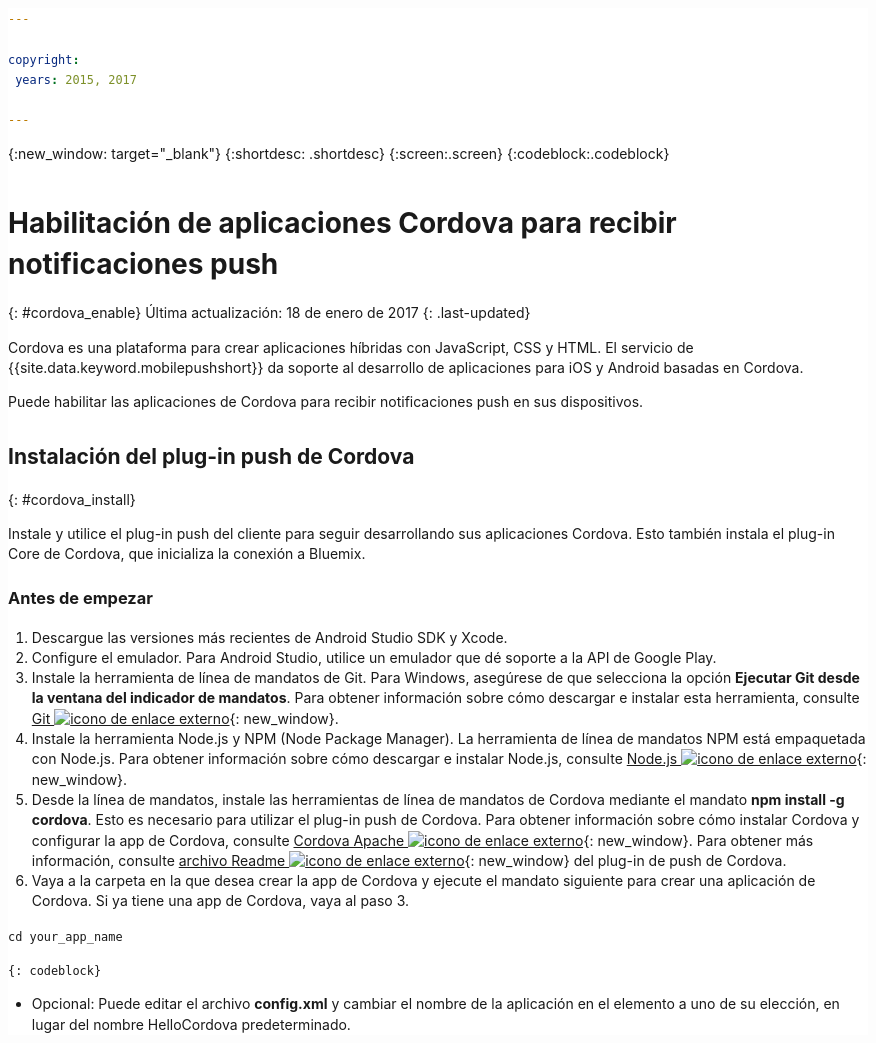```yaml
---

copyright:
 years: 2015, 2017

---
```


{:new_window: target="_blank"}
{:shortdesc: .shortdesc}
{:screen:.screen}
{:codeblock:.codeblock}

# Habilitación de aplicaciones Cordova para recibir notificaciones push
{: #cordova_enable}
Última actualización: 18 de enero de 2017
{: .last-updated}

Cordova es una plataforma para crear aplicaciones híbridas con JavaScript, CSS y HTML. El servicio de {{site.data.keyword.mobilepushshort}} da soporte al desarrollo de aplicaciones para iOS y Android basadas en Cordova.

Puede habilitar las aplicaciones de Cordova para recibir notificaciones push en sus dispositivos.

## Instalación del plug-in push de Cordova
{: #cordova_install}

Instale y utilice el plug-in push del cliente para seguir desarrollando sus aplicaciones Cordova. Esto también instala el plug-in Core de Cordova, que inicializa la conexión a Bluemix.

### Antes de empezar

1. Descargue las versiones más recientes de Android Studio SDK y Xcode.
1. Configure el emulador. Para Android Studio, utilice un emulador que dé soporte a la API de Google Play.
1. Instale la herramienta de línea de mandatos de Git. Para Windows, asegúrese de que selecciona la opción **Ejecutar Git desde la ventana del indicador de mandatos**. Para obtener información sobre cómo descargar e instalar esta herramienta, consulte [Git ![icono de enlace externo](../../icons/launch-glyph.svg "icono de enlace externo")](https://git-scm.com/downloads){: new_window}.
1. Instale la herramienta Node.js y NPM (Node Package Manager). La herramienta de línea de mandatos NPM está empaquetada con Node.js. Para obtener información sobre cómo descargar e instalar Node.js, consulte [Node.js ![icono de enlace externo](../../icons/launch-glyph.svg "icono de enlace externo")](https://nodejs.org/en/download/){: new_window}.
1. Desde la línea de mandatos, instale las herramientas de línea de mandatos de Cordova mediante el mandato **npm install -g cordova**. Esto es necesario para utilizar el plug-in push de Cordova. Para obtener información sobre cómo instalar Cordova y configurar la app de Cordova, consulte [Cordova Apache ![icono de enlace externo](../../icons/launch-glyph.svg "icono de enlace externo")](https://cordova.apache.org/#getstarted){: new_window}. Para obtener más información, consulte [archivo Readme ![icono de enlace externo](../../icons/launch-glyph.svg "icono de enlace externo")](https://github.com/ibm-bluemix-mobile-services/bms-clientsdk-cordova-plugin-push){: new_window} del plug-in de push de Cordova.
1. Vaya a la carpeta en la que desea crear la app de Cordova y ejecute el mandato siguiente para crear una aplicación de Cordova. Si ya tiene una app de Cordova, vaya al paso 3.
```cordova create your_app_name
cd your_app_name
```
	{: codeblock}
- Opcional: Puede editar el archivo **config.xml** y cambiar el nombre de la aplicación en el elemento <name> a uno de su elección, en lugar del nombre HelloCordova predeterminado.
